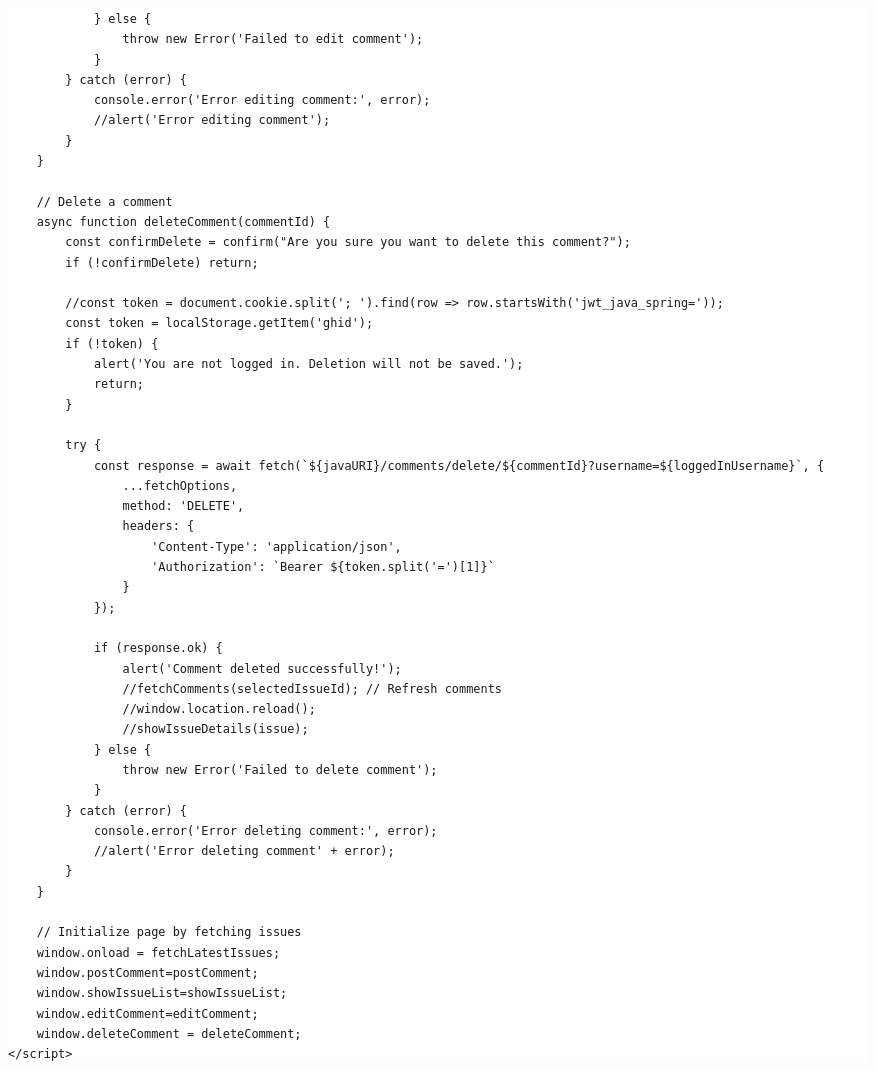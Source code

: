                 } else {
                    throw new Error('Failed to edit comment');
                }
            } catch (error) {
                console.error('Error editing comment:', error);
                //alert('Error editing comment');
            }
        }

        // Delete a comment
        async function deleteComment(commentId) {
            const confirmDelete = confirm("Are you sure you want to delete this comment?");
            if (!confirmDelete) return;

            //const token = document.cookie.split('; ').find(row => row.startsWith('jwt_java_spring='));
            const token = localStorage.getItem('ghid');
            if (!token) {
                alert('You are not logged in. Deletion will not be saved.');
                return;
            }

            try {
                const response = await fetch(`${javaURI}/comments/delete/${commentId}?username=${loggedInUsername}`, {
                    ...fetchOptions,
                    method: 'DELETE',
                    headers: {
                        'Content-Type': 'application/json',
                        'Authorization': `Bearer ${token.split('=')[1]}`
                    }
                });

                if (response.ok) {
                    alert('Comment deleted successfully!');
                    //fetchComments(selectedIssueId); // Refresh comments
                    //window.location.reload();
                    //showIssueDetails(issue);
                } else {
                    throw new Error('Failed to delete comment');
                }
            } catch (error) {
                console.error('Error deleting comment:', error);
                //alert('Error deleting comment' + error);
            }
        }

        // Initialize page by fetching issues
        window.onload = fetchLatestIssues;
        window.postComment=postComment;
        window.showIssueList=showIssueList;
        window.editComment=editComment;
        window.deleteComment = deleteComment;
    </script>
</body>
</html>
